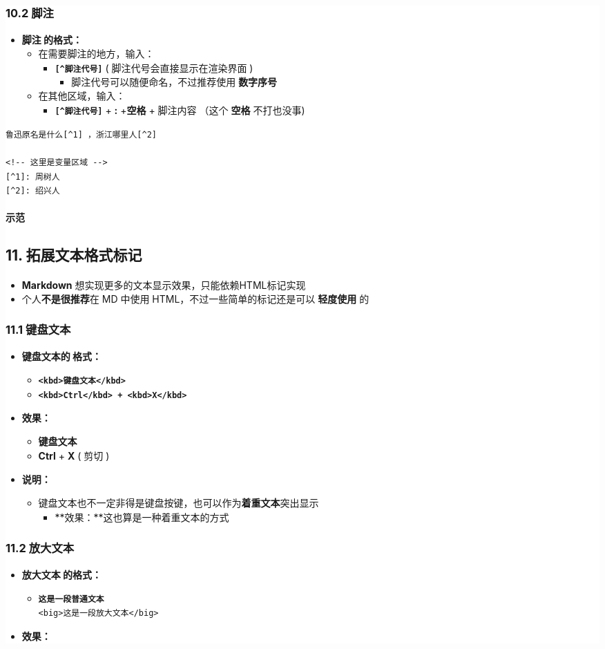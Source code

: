 ### [](https://forum-zh.obsidian.md/t/topic/435#102-57)10.2 脚注

-   **脚注 的格式：**
    -   在需要脚注的地方，输入：
        -   **`[^脚注代号]`** ( 脚注代号会直接显示在渲染界面 )
            -   脚注代号可以随便命名，不过推荐使用 **数字序号**
    -   在其他区域，输入：
        -   **`[^脚注代号]`** + **:** +**空格** + 脚注内容 （这个 **空格** 不打也没事)

```
鲁迅原名是什么[^1] ，浙江哪里人[^2]

<!-- 这里是变量区域 -->
[^1]: 周树人
[^2]: 绍兴人
```

#### [](https://forum-zh.obsidian.md/t/topic/435#heading-58)示范

## [](https://forum-zh.obsidian.md/t/topic/435#11-59)11\. 拓展文本格式标记

-   **Markdown** 想实现更多的文本显示效果，只能依赖HTML标记实现
-   个人**不是很推荐**在 MD 中使用 HTML，不过一些简单的标记还是可以 **轻度使用** 的

  

### [](https://forum-zh.obsidian.md/t/topic/435#111-60)11.1 键盘文本

-   **键盘文本的 格式：**
    
    -   **`<kbd>键盘文本</kbd>`**
    -   **`<kbd>Ctrl</kbd> + <kbd>X</kbd>`**
-   **效果：**
    
    -   **键盘文本**
    -   **Ctrl** + **X** ( 剪切 )
-   **说明：**
    
    -   键盘文本也不一定非得是键盘按键，也可以作为**着重文本**突出显示
        -   **效果：**这也算是一种着重文本的方式

  

### [](https://forum-zh.obsidian.md/t/topic/435#112-61)11.2 放大文本

-   **放大文本 的格式：**
    
    -   **`这是一段普通文本`**  
        `<big>这是一段放大文本</big>`
-   **效果：**
    

[度娘]: http://www.baidu.com 
[知乎]: https://www.zhihu.com    